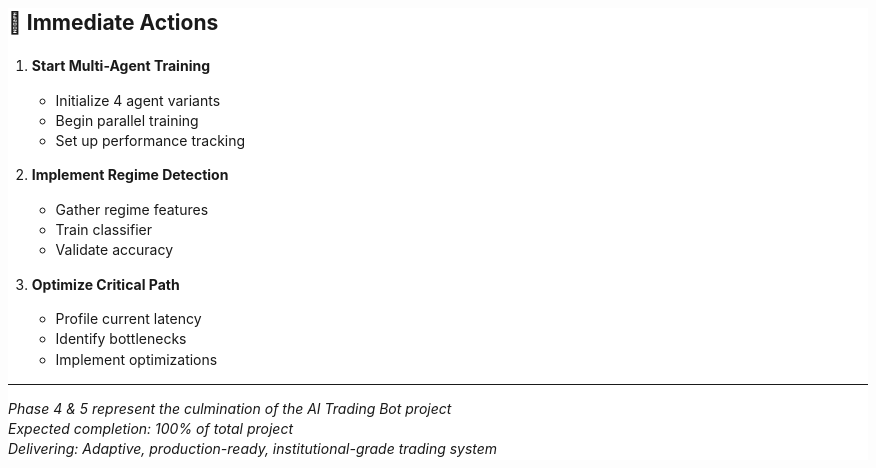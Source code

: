 ## 🚀 Immediate Actions

1. **Start Multi-Agent Training**
   - Initialize 4 agent variants
   - Begin parallel training
   - Set up performance tracking

2. **Implement Regime Detection**
   - Gather regime features
   - Train classifier
   - Validate accuracy

3. **Optimize Critical Path**
   - Profile current latency
   - Identify bottlenecks
   - Implement optimizations

---

*Phase 4 & 5 represent the culmination of the AI Trading Bot project*  
*Expected completion: 100% of total project*  
*Delivering: Adaptive, production-ready, institutional-grade trading system*